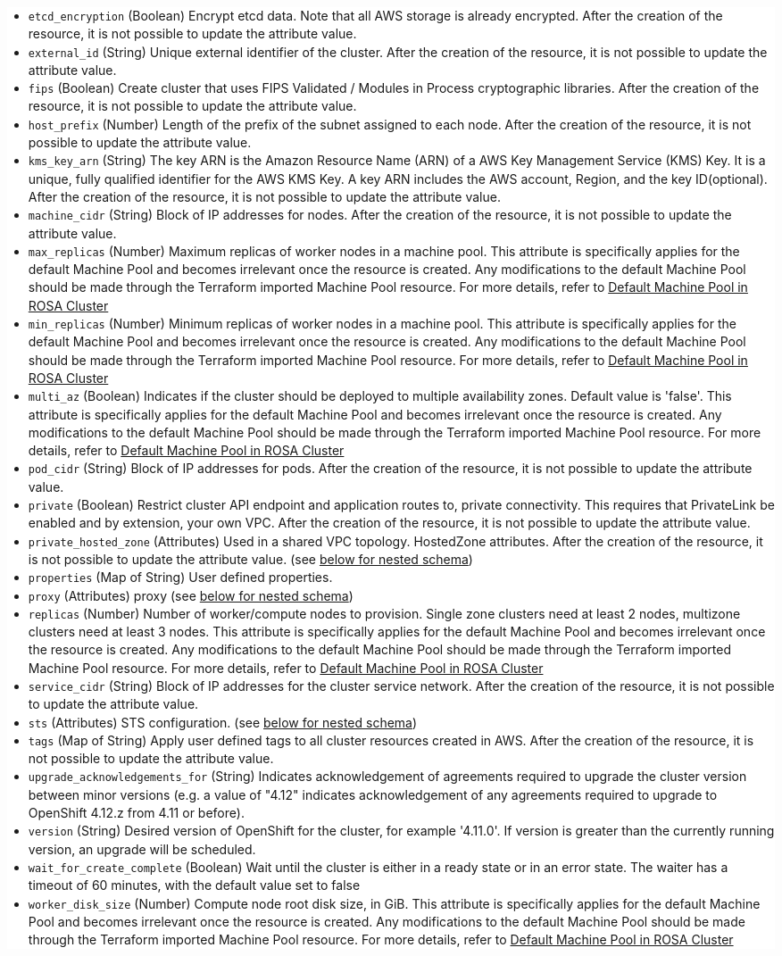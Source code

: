- `etcd_encryption` (Boolean) Encrypt etcd data. Note that all AWS storage is already encrypted. After the creation of the resource, it is not possible to update the attribute value.
- `external_id` (String) Unique external identifier of the cluster. After the creation of the resource, it is not possible to update the attribute value.
- `fips` (Boolean) Create cluster that uses FIPS Validated / Modules in Process cryptographic libraries. After the creation of the resource, it is not possible to update the attribute value.
- `host_prefix` (Number) Length of the prefix of the subnet assigned to each node. After the creation of the resource, it is not possible to update the attribute value.
- `kms_key_arn` (String) The key ARN is the Amazon Resource Name (ARN) of a AWS Key Management Service (KMS) Key. It is a unique, fully qualified identifier for the AWS KMS Key. A key ARN includes the AWS account, Region, and the key ID(optional). After the creation of the resource, it is not possible to update the attribute value.
- `machine_cidr` (String) Block of IP addresses for nodes. After the creation of the resource, it is not possible to update the attribute value.
- `max_replicas` (Number) Maximum replicas of worker nodes in a machine pool. This attribute is specifically applies for the default Machine Pool and becomes irrelevant once the resource is created. Any modifications to the default Machine Pool should be made through the Terraform imported Machine Pool resource. For more details, refer to [Default Machine Pool in ROSA Cluster](../guides/worker-machine-pool.md)
- `min_replicas` (Number) Minimum replicas of worker nodes in a machine pool. This attribute is specifically applies for the default Machine Pool and becomes irrelevant once the resource is created. Any modifications to the default Machine Pool should be made through the Terraform imported Machine Pool resource. For more details, refer to [Default Machine Pool in ROSA Cluster](../guides/worker-machine-pool.md)
- `multi_az` (Boolean) Indicates if the cluster should be deployed to multiple availability zones. Default value is 'false'. This attribute is specifically applies for the default Machine Pool and becomes irrelevant once the resource is created. Any modifications to the default Machine Pool should be made through the Terraform imported Machine Pool resource. For more details, refer to [Default Machine Pool in ROSA Cluster](../guides/worker-machine-pool.md)
- `pod_cidr` (String) Block of IP addresses for pods. After the creation of the resource, it is not possible to update the attribute value.
- `private` (Boolean) Restrict cluster API endpoint and application routes to, private connectivity. This requires that PrivateLink be enabled and by extension, your own VPC. After the creation of the resource, it is not possible to update the attribute value.
- `private_hosted_zone` (Attributes) Used in a shared VPC topology. HostedZone attributes. After the creation of the resource, it is not possible to update the attribute value. (see [below for nested schema](#nestedatt--private_hosted_zone))
- `properties` (Map of String) User defined properties.
- `proxy` (Attributes) proxy (see [below for nested schema](#nestedatt--proxy))
- `replicas` (Number) Number of worker/compute nodes to provision. Single zone clusters need at least 2 nodes, multizone clusters need at least 3 nodes. This attribute is specifically applies for the default Machine Pool and becomes irrelevant once the resource is created. Any modifications to the default Machine Pool should be made through the Terraform imported Machine Pool resource. For more details, refer to [Default Machine Pool in ROSA Cluster](../guides/worker-machine-pool.md)
- `service_cidr` (String) Block of IP addresses for the cluster service network. After the creation of the resource, it is not possible to update the attribute value.
- `sts` (Attributes) STS configuration. (see [below for nested schema](#nestedatt--sts))
- `tags` (Map of String) Apply user defined tags to all cluster resources created in AWS. After the creation of the resource, it is not possible to update the attribute value.
- `upgrade_acknowledgements_for` (String) Indicates acknowledgement of agreements required to upgrade the cluster version between minor versions (e.g. a value of "4.12" indicates acknowledgement of any agreements required to upgrade to OpenShift 4.12.z from 4.11 or before).
- `version` (String) Desired version of OpenShift for the cluster, for example '4.11.0'. If version is greater than the currently running version, an upgrade will be scheduled.
- `wait_for_create_complete` (Boolean) Wait until the cluster is either in a ready state or in an error state. The waiter has a timeout of 60 minutes, with the default value set to false
- `worker_disk_size` (Number) Compute node root disk size, in GiB. This attribute is specifically applies for the default Machine Pool and becomes irrelevant once the resource is created. Any modifications to the default Machine Pool should be made through the Terraform imported Machine Pool resource. For more details, refer to [Default Machine Pool in ROSA Cluster](../guides/worker-machine-pool.md)
